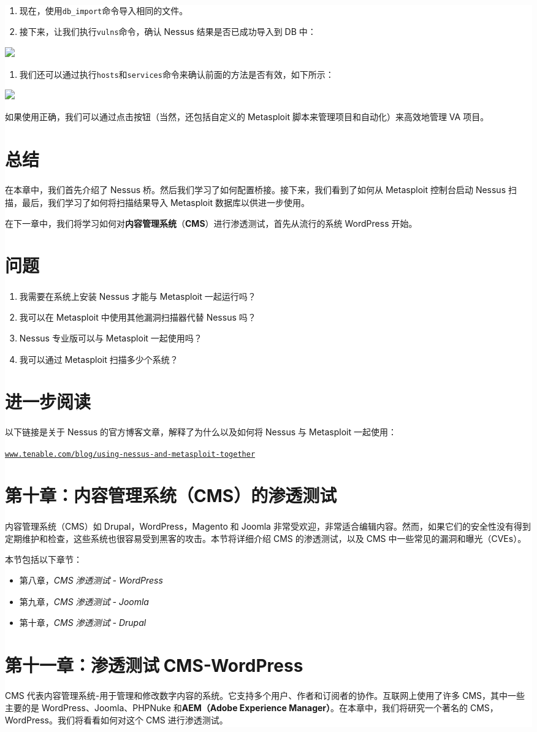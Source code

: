 1.  现在，使用`db_import`命令导入相同的文件。

1.  接下来，让我们执行`vulns`命令，确认 Nessus 结果是否已成功导入到 DB 中：

![](https://github.com/OpenDocCN/freelearn-kali-zh/raw/master/docs/hsn-web-pentest-mtspl/img/b7c13ac1-a15c-4c16-8904-3576687ef4cc.png)

1.  我们还可以通过执行`hosts`和`services`命令来确认前面的方法是否有效，如下所示：

![](https://github.com/OpenDocCN/freelearn-kali-zh/raw/master/docs/hsn-web-pentest-mtspl/img/49f77ce9-ff96-4809-9d3b-2c979476a66b.png)

如果使用正确，我们可以通过点击按钮（当然，还包括自定义的 Metasploit 脚本来管理项目和自动化）来高效地管理 VA 项目。

# 总结

在本章中，我们首先介绍了 Nessus 桥。然后我们学习了如何配置桥接。接下来，我们看到了如何从 Metasploit 控制台启动 Nessus 扫描，最后，我们学习了如何将扫描结果导入 Metasploit 数据库以供进一步使用。

在下一章中，我们将学习如何对**内容管理系统**（**CMS**）进行渗透测试，首先从流行的系统 WordPress 开始。

# 问题

1.  我需要在系统上安装 Nessus 才能与 Metasploit 一起运行吗？

1.  我可以在 Metasploit 中使用其他漏洞扫描器代替 Nessus 吗？

1.  Nessus 专业版可以与 Metasploit 一起使用吗？

1.  我可以通过 Metasploit 扫描多少个系统？

# 进一步阅读

以下链接是关于 Nessus 的官方博客文章，解释了为什么以及如何将 Nessus 与 Metasploit 一起使用：

[`www.tenable.com/blog/using-nessus-and-metasploit-together`](https://www.tenable.com/blog/using-nessus-and-metasploit-together)


# 第十章：内容管理系统（CMS）的渗透测试

内容管理系统（CMS）如 Drupal，WordPress，Magento 和 Joomla 非常受欢迎，非常适合编辑内容。然而，如果它们的安全性没有得到定期维护和检查，这些系统也很容易受到黑客的攻击。本节将详细介绍 CMS 的渗透测试，以及 CMS 中一些常见的漏洞和曝光（CVEs）。

本节包括以下章节：

+   第八章，*CMS 渗透测试 - WordPress*

+   第九章，*CMS 渗透测试 - Joomla*

+   第十章，*CMS 渗透测试 - Drupal*


# 第十一章：渗透测试 CMS-WordPress

CMS 代表内容管理系统-用于管理和修改数字内容的系统。它支持多个用户、作者和订阅者的协作。互联网上使用了许多 CMS，其中一些主要的是 WordPress、Joomla、PHPNuke 和**AEM（Adobe Experience Manager）**。在本章中，我们将研究一个著名的 CMS，WordPress。我们将看看如何对这个 CMS 进行渗透测试。
